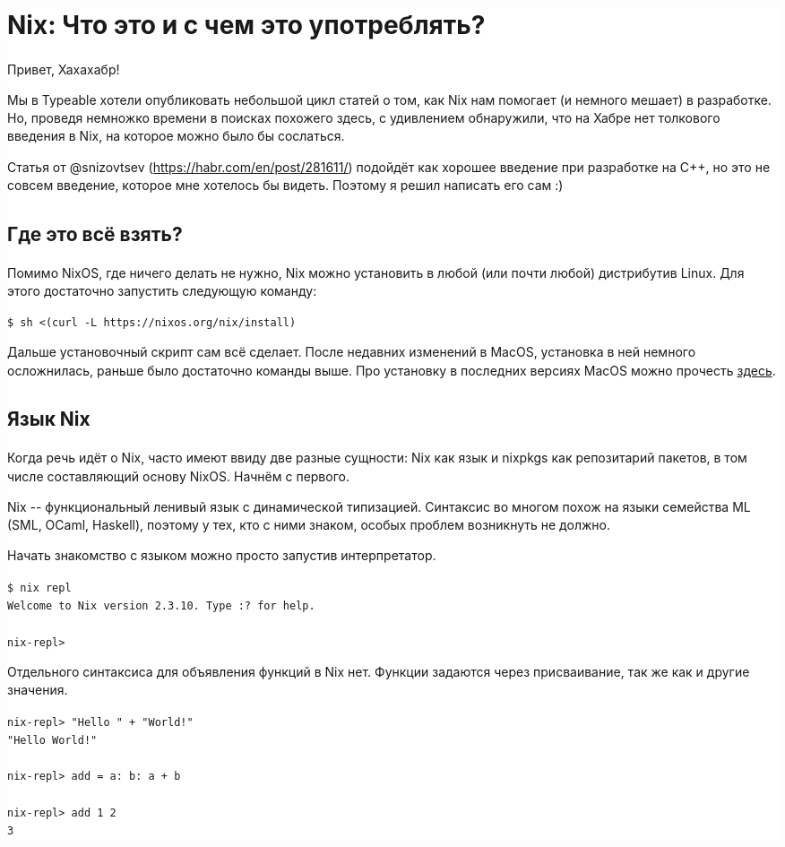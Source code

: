 # Nix: Что это и с чем это употреблять?

Привет, Хахахабр!

Мы в Typeable хотели опубликовать небольшой цикл статей о том, как Nix нам помогает (и немного мешает) в разработке. Но, проведя немножко времени в поисках похожего здесь, с удивлением обнаружили, что на Хабре нет толкового введения в Nix, на которое можно было бы сослаться.

Статья от @snizovtsev (https://habr.com/en/post/281611/) подойдёт как хорошее введение при разработке на C++, но это не совсем введение, которое мне хотелось бы видеть. Поэтому я решил написать его сам :)

## Где это всё взять?

Помимо NixOS, где ничего делать не нужно, Nix можно установить в любой (или почти любой) дистрибутив Linux. Для этого достаточно запустить следующую команду:

```
$ sh <(curl -L https://nixos.org/nix/install)
```

Дальше установочный скрипт сам всё сделает. После недавних изменений в MacOS, установка в ней немного осложнилась, раньше было достаточно команды выше. Про установку в последних версиях MacOS можно прочесть [здесь](https://nixos.org/manual/nix/stable/#sect-macos-installation).

## Язык Nix

Когда речь идёт о Nix, часто имеют ввиду две разные сущности: Nix как язык и nixpkgs как репозитарий пакетов, в том числе составляющий основу NixOS. Начнём с первого.

Nix -- функциональный ленивый язык с динамической типизацией. Синтаксис во многом похож на языки семейства ML (SML, OCaml, Haskell), поэтому у тех, кто с ними знаком, особых проблем возникнуть не должно.

Начать знакомство с языком можно просто запустив интерпретатор.

```
$ nix repl
Welcome to Nix version 2.3.10. Type :? for help.

nix-repl> 
```

Отдельного синтаксиса для объявления функций в Nix нет. Функции задаются через присваивание, так же как и другие значения.

```
nix-repl> "Hello " + "World!"
"Hello World!"

nix-repl> add = a: b: a + b

nix-repl> add 1 2
3
```
